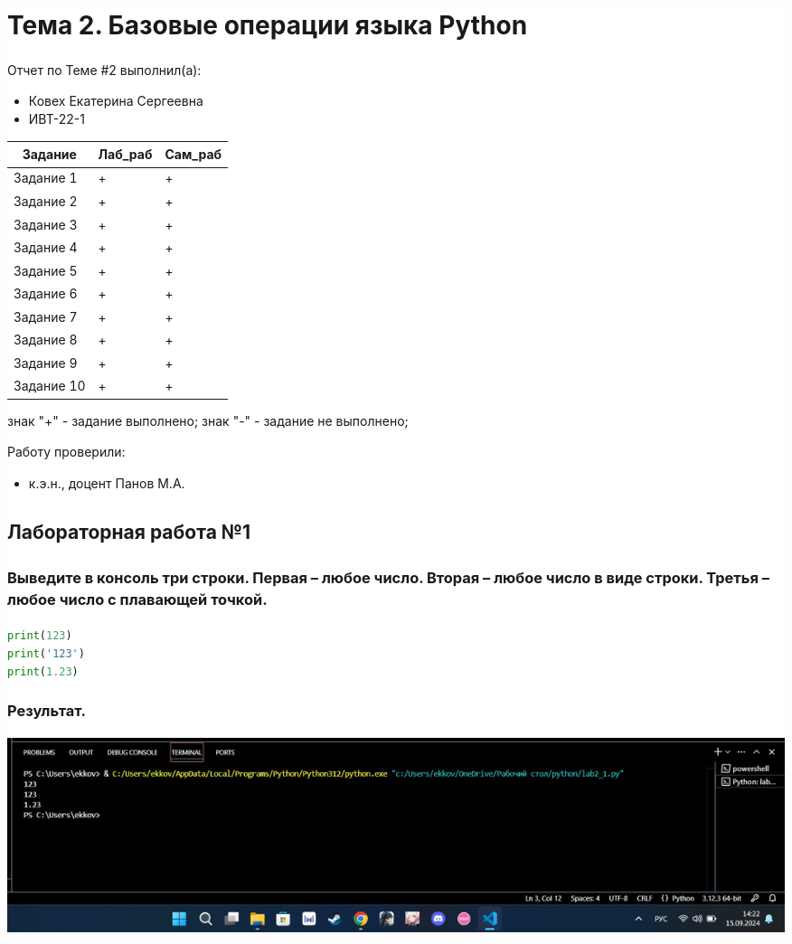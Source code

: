 # Тема 2. Базовые операции языка Python
Отчет по Теме #2 выполнил(а):
- Ковех Екатерина Сергеевна
- ИВТ-22-1

| Задание | Лаб_раб | Сам_раб |
| ------ | ------ | ------ |
| Задание 1 | + | + |
| Задание 2 | + | + |
| Задание 3 | + | + |
| Задание 4 | + | + |
| Задание 5 | + | + |
| Задание 6 | + | + |
| Задание 7 | + | + |
| Задание 8 | + | + |
| Задание 9 | + | + |
| Задание 10 | + | + |

знак "+" - задание выполнено; знак "-" - задание не выполнено;

Работу проверили:
- к.э.н., доцент Панов М.А.

## Лабораторная работа №1
### Выведите в консоль три строки. Первая – любое число. Вторая – любое число в виде строки. Третья – любое число с плавающей точкой.

```python
print(123)
print('123')
print(1.23)
```
### Результат.
![Меню](https://github.com/lEnityl/labs/blob/%D0%A2%D0%B5%D0%BC%D0%B0_2/lab2/l1.jpg)
